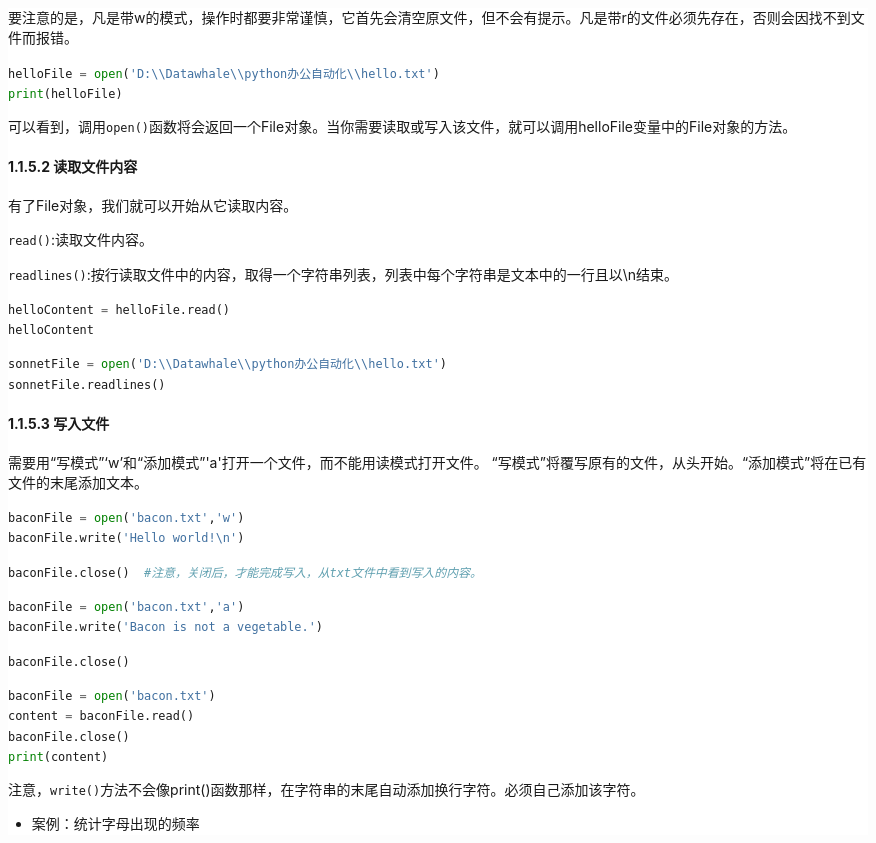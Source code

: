 要注意的是，凡是带w的模式，操作时都要非常谨慎，它首先会清空原文件，但不会有提示。凡是带r的文件必须先存在，否则会因找不到文件而报错。



```python
helloFile = open('D:\\Datawhale\\python办公自动化\\hello.txt')
print(helloFile)
```

可以看到，调用`open()`函数将会返回一个File对象。当你需要读取或写入该文件，就可以调用helloFile变量中的File对象的方法。

#### 1.1.5.2 读取文件内容

有了File对象，我们就可以开始从它读取内容。

`read()`:读取文件内容。

`readlines()`:按行读取文件中的内容，取得一个字符串列表，列表中每个字符串是文本中的一行且以\n结束。

```python
helloContent = helloFile.read()
helloContent
```

```python
sonnetFile = open('D:\\Datawhale\\python办公自动化\\hello.txt')
sonnetFile.readlines()
```

#### 1.1.5.3 写入文件

需要用“写模式”‘w’和“添加模式”'a'打开一个文件，而不能用读模式打开文件。
“写模式”将覆写原有的文件，从头开始。“添加模式”将在已有文件的末尾添加文本。

```python
baconFile = open('bacon.txt','w')
baconFile.write('Hello world!\n')
```

```python
baconFile.close()  #注意，关闭后，才能完成写入，从txt文件中看到写入的内容。
```

```python
baconFile = open('bacon.txt','a')
baconFile.write('Bacon is not a vegetable.')
```

```python
baconFile.close() 
```

```python
baconFile = open('bacon.txt')
content = baconFile.read()
baconFile.close()
print(content)
```

注意，`write()`方法不会像print()函数那样，在字符串的末尾自动添加换行字符。必须自己添加该字符。

- 案例：统计字母出现的频率
